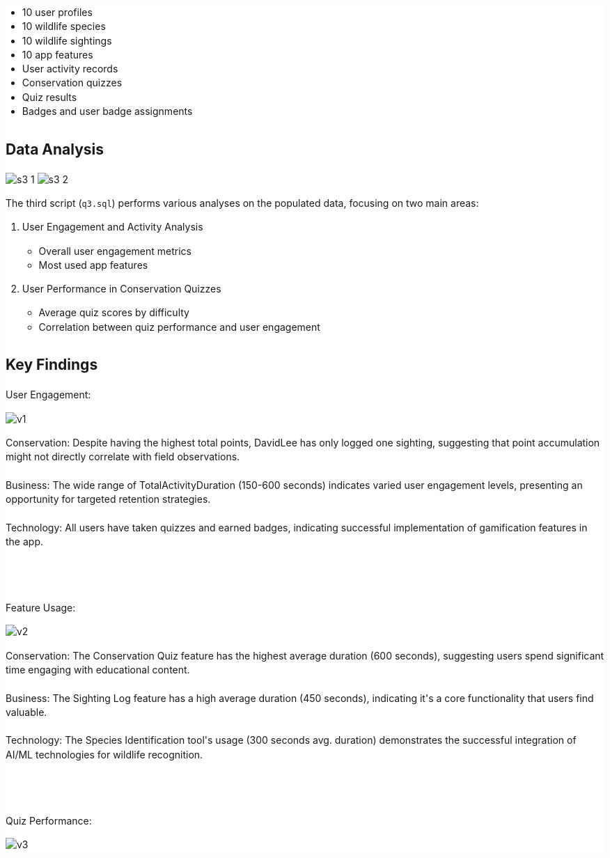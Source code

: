 - 10 user profiles
- 10 wildlife species
- 10 wildlife sightings
- 10 app features
- User activity records
- Conservation quizzes
- Quiz results
- Badges and user badge assignments

## Data Analysis

<img width="330" alt="s3 1" src="https://github.com/user-attachments/assets/82e637ad-b29e-495a-96fb-1be20c859768">

<img width="287" alt="s3 2" src="https://github.com/user-attachments/assets/ceee38c1-5de4-486a-96f5-3fea46cab07e">

The third script (`q3.sql`) performs various analyses on the populated data, focusing on two main areas:

1. User Engagement and Activity Analysis
   - Overall user engagement metrics
   - Most used app features

2. User Performance in Conservation Quizzes
   - Average quiz scores by difficulty
   - Correlation between quiz performance and user engagement

## Key Findings

User Engagement:

<img width="430" alt="v1" src="https://github.com/user-attachments/assets/d9773a7f-9814-42cb-b21e-55cf1da7875c">

   Conservation: Despite having the highest total points, DavidLee has only logged one sighting, suggesting that point accumulation might not directly correlate with field observations.<br></br>
   Business: The wide range of TotalActivityDuration (150-600 seconds) indicates varied user engagement levels, presenting an opportunity for targeted retention strategies.<br></br>
   Technology: All users have taken quizzes and earned badges, indicating successful implementation of gamification features in the app.<br></br><br></br>

Feature Usage:

<img width="217" alt="v2" src="https://github.com/user-attachments/assets/e535410c-a46f-47d4-83f2-be0bff4baee4">

   Conservation: The Conservation Quiz feature has the highest average duration (600 seconds), suggesting users spend significant time engaging with educational content.<br></br>
   Business: The Sighting Log feature has a high average duration (450 seconds), indicating it's a core functionality that users find valuable.<br></br>
   Technology: The Species Identification tool's usage (300 seconds avg. duration) demonstrates the successful integration of AI/ML technologies for wildlife recognition.<br></br><br></br>

Quiz Performance:

<img width="183" alt="v3" src="https://github.com/user-attachments/assets/ad5aed47-a839-4379-9dae-8241f25c19af">
